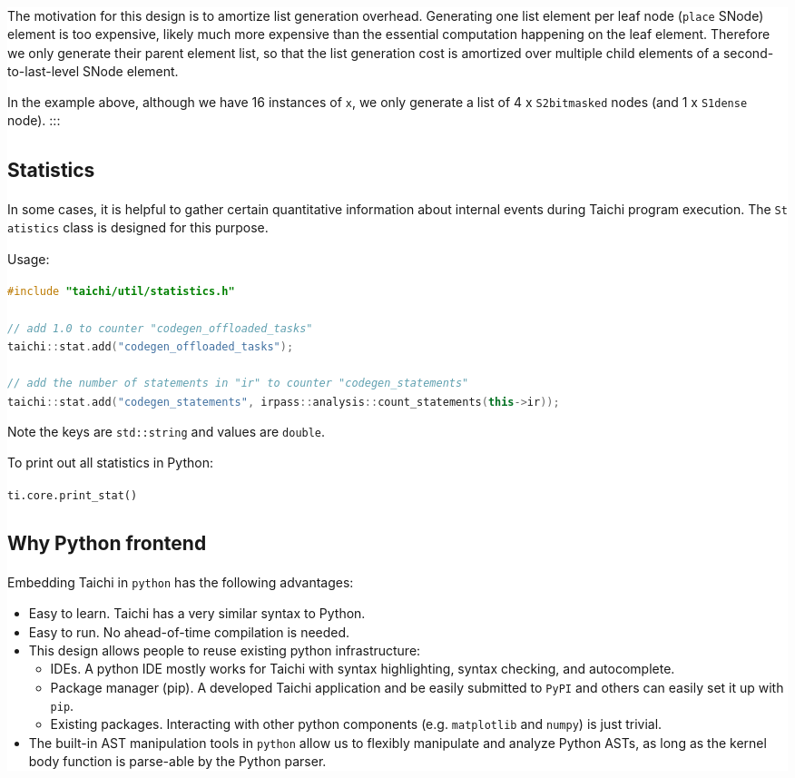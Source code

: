 The motivation for this design is to amortize list generation overhead.
Generating one list element per leaf node (`place` SNode) element is too
expensive, likely much more expensive than the essential computation
happening on the leaf element. Therefore we only generate their parent
element list, so that the list generation cost is amortized over
multiple child elements of a second-to-last-level SNode element.

In the example above, although we have 16 instances of `x`, we only
generate a list of 4 x `S2bitmasked` nodes (and 1 x `S1dense` node).
:::

## Statistics

In some cases, it is helpful to gather certain quantitative information
about internal events during Taichi program execution. The `Statistics`
class is designed for this purpose.

Usage:

```cpp
#include "taichi/util/statistics.h"

// add 1.0 to counter "codegen_offloaded_tasks"
taichi::stat.add("codegen_offloaded_tasks");

// add the number of statements in "ir" to counter "codegen_statements"
taichi::stat.add("codegen_statements", irpass::analysis::count_statements(this->ir));
```

Note the keys are `std::string` and values are `double`.

To print out all statistics in Python:

```python
ti.core.print_stat()
```

## Why Python frontend

Embedding Taichi in `python` has the following advantages:

- Easy to learn. Taichi has a very similar syntax to Python.
- Easy to run. No ahead-of-time compilation is needed.
- This design allows people to reuse existing python infrastructure:
  - IDEs. A python IDE mostly works for Taichi with syntax
    highlighting, syntax checking, and autocomplete.
  - Package manager (pip). A developed Taichi application and be
    easily submitted to `PyPI` and others can easily set it up with
    `pip`.
  - Existing packages. Interacting with other python components
    (e.g. `matplotlib` and `numpy`) is just trivial.
- The built-in AST manipulation tools in `python` allow us to flexibly
  manipulate and analyze Python ASTs,
  as long as the kernel body function is parse-able by the Python parser.
